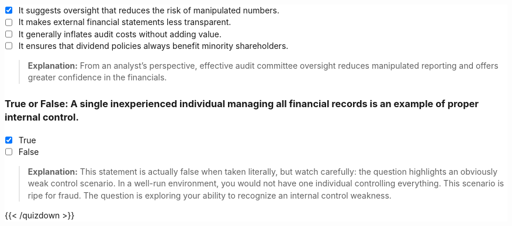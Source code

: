 - [x] It suggests oversight that reduces the risk of manipulated numbers.  
- [ ] It makes external financial statements less transparent.  
- [ ] It generally inflates audit costs without adding value.  
- [ ] It ensures that dividend policies always benefit minority shareholders.  

> **Explanation:** From an analyst’s perspective, effective audit committee oversight reduces manipulated reporting and offers greater confidence in the financials.

### True or False: A single inexperienced individual managing all financial records is an example of proper internal control.

- [x] True  
- [ ] False  

> **Explanation:** This statement is actually false when taken literally, but watch carefully: the question highlights an obviously weak control scenario. In a well-run environment, you would not have one individual controlling everything. This scenario is ripe for fraud. The question is exploring your ability to recognize an internal control weakness.  

{{< /quizdown >}}
